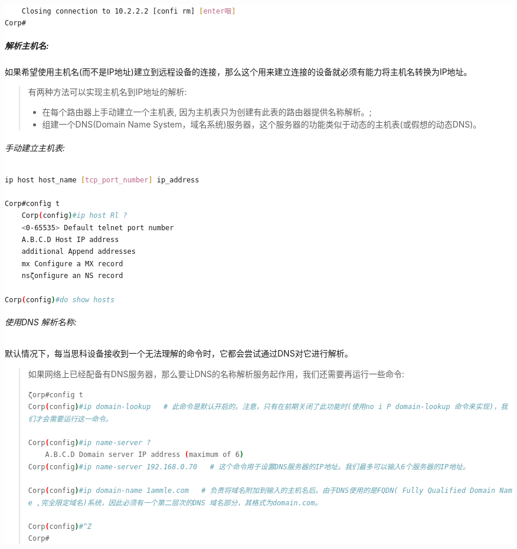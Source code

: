 ```sh
	Closing connection to 10.2.2.2 [confi rm] [enter咽]
Corp#
```



##### 解析主机名:

如果希望使用主机名(而不是IP地址)建立到远程设备的连接，那么这个用来建立连接的设备就必须有能力将主机名转换为IP地址。

>   有两种方法可以实现主机名到IP地址的解析: 
>
>   -   在每个路由器上手动建立一个主机表, 因为主机表只为创建有此表的路由器提供名称解析。;
>   -   组建一个DNS(Domain Name System，域名系统)服务器，这个服务器的功能类似于动态的主机表(或假想的动态DNS)。

###### 手动建立主机表:

```sh
ip host host_name [tcp_port_number] ip_address

Corp#confìg t
    Corp(config)#ip host Rl ?
    <0-65535> Default telnet port number
    A.B.C.D Host IP address
    additional Append addresses
    mx Configure a MX record
    nsζonfigure an NS record
    
Corp(config)#do show hosts
```

###### 使用DNS 解析名称:

默认情况下，每当思科设备接收到一个无法理解的命令时，它都会尝试通过DNS对它进行解析。

>   如果网络上已经配备有DNS服务器，那么要让DNS的名称解析服务起作用，我们还需要再运行一些命令:
>
>   ```sh
>   ζorp#config t
>   Corp(config)#ip domain-lookup   # 此命令是默认开启的。注意，只有在前期关闭了此功能时(使用no i P domain-lookup 命令来实现)，我们才会需要运行这一命令。
>   
>   Corp(config)#ip name-server ?
>   	A.B.C.D Domain server IP address (maximum of 6)
>   Corp(config)#ip name-server 192.168.0.70   # 这个命令用于设置DNS服务器的IP地址。我们最多可以输入6个服务器的IP地址。
>   
>   Corp(config)#ip domain-name 1ammle.com   # 负责将域名附加到输入的主机名后。由于DNS使用的是FQDN( Fully Qualified Domain Name ,完全限定域名)系统，因此必须有一个第二层次的DNS 域名部分，其格式为domain.com。
>   
>   Corp(config)#^Z
>   Corp#
>   ```
>
>   

